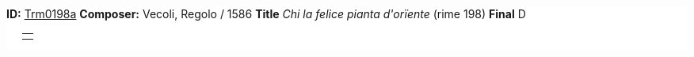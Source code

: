 <tr>
	<td>
		<b>ID:</b>
	</td>
	<td>
		<a target="_blank" href="http://tassomusic.org/work/?id=Trm0198a">Trm0198a</a>
	</td>
</tr>

<tr>
	<td>
		<b>Composer:</b>
	</td>
	<td>
		Vecoli, Regolo / 1586
	</td>
</tr>

<tr>
	<td>
		<b>Title</b>
	</td>
	<td>
		<i>Chi la felice pianta d'orïente</i> (rime 198)
	</td>
</tr>

<tr>
	<td>
		<b>Final</b>
	</td>
	<td>
		D
	</td>
</tr>

</table>

<table style="display:inline-block; padding-left:20px; padding-right:20px; vertical-align:top; max-width:425px;">
<tr>
	<td style="position:relative" colspan="2">